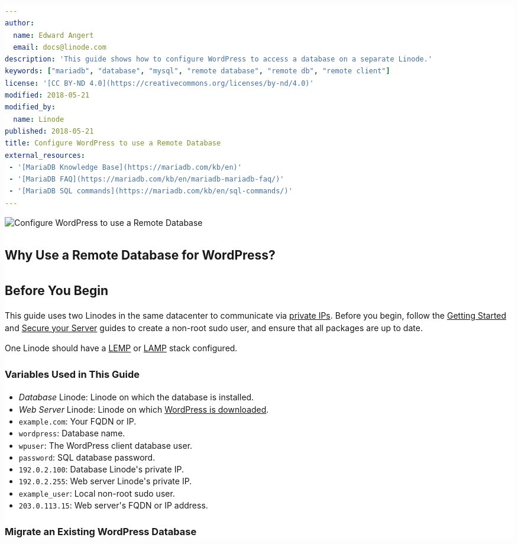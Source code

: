 ```yaml
---
author:
  name: Edward Angert
  email: docs@linode.com
description: 'This guide shows how to configure WordPress to access a database on a separate Linode.'
keywords: ["mariadb", "database", "mysql", "remote database", "remote db", "remote client"]
license: '[CC BY-ND 4.0](https://creativecommons.org/licenses/by-nd/4.0)'
modified: 2018-05-21
modified_by:
  name: Linode
published: 2018-05-21
title: Configure WordPress to use a Remote Database
external_resources:
 - '[MariaDB Knowledge Base](https://mariadb.com/kb/en)'
 - '[MariaDB FAQ](https://mariadb.com/kb/en/mariadb-mariadb-faq/)'
 - '[MariaDB SQL commands](https://mariadb.com/kb/en/sql-commands/)'
---
```


![Configure WordPress to use a Remote Database](/docs/assets/mariadb/configure-wordpress-remote-database-title.jpg "Configure WordPress to use a Remote Database")

## Why Use a Remote Database for WordPress?


## Before You Begin

This guide uses two Linodes in the same datacenter to communicate via [private IPs](/docs/networking/remote-access/#adding-private-ip-addresses). Before you begin, follow the [Getting Started](/docs/getting-started/) and [Secure your Server](/docs/security/securing-your-server/) guides to create a non-root sudo user, and ensure that all packages are up to date.

One Linode should have a [LEMP](/docs/web-servers/lemp/) or [LAMP](/docs/web-servers/lamp/) stack configured.

### Variables Used in This Guide

* *Database* Linode: Linode on which the database is installed.
* *Web Server* Linode: Linode on which [WordPress is downloaded](/docs/websites/cms/install-wordpress-on-ubuntu-16-04/).
* `example.com`: Your FQDN or IP.
* `wordpress`: Database name.
* `wpuser`: The WordPress client database user.
* `password`: SQL database password.
* `192.0.2.100`: Database Linode's private IP.
* `192.0.2.255`: Web server Linode's private IP.
* `example_user`: Local non-root sudo user.
* `203.0.113.15`: Web server's FQDN or IP address.

### Migrate an Existing WordPress Database

